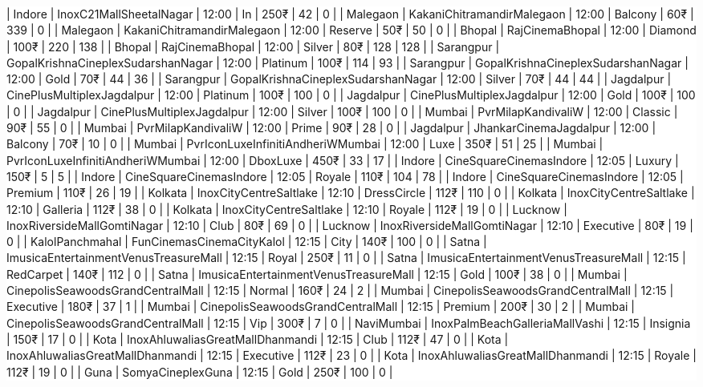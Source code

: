 | Indore          | InoxC21MallSheetalNagar                               | 12:00 | In              |  250₹ |       42 |      0 |
| Malegaon        | KakaniChitramandirMalegaon                            | 12:00 | Balcony         |   60₹ |      339 |      0 |
| Malegaon        | KakaniChitramandirMalegaon                            | 12:00 | Reserve         |   50₹ |       50 |      0 |
| Bhopal          | RajCinemaBhopal                                       | 12:00 | Diamond         |  100₹ |      220 |    138 |
| Bhopal          | RajCinemaBhopal                                       | 12:00 | Silver          |   80₹ |      128 |    128 |
| Sarangpur       | GopalKrishnaCineplexSudarshanNagar                    | 12:00 | Platinum        |  100₹ |      114 |     93 |
| Sarangpur       | GopalKrishnaCineplexSudarshanNagar                    | 12:00 | Gold            |   70₹ |       44 |     36 |
| Sarangpur       | GopalKrishnaCineplexSudarshanNagar                    | 12:00 | Silver          |   70₹ |       44 |     44 |
| Jagdalpur       | CinePlusMultiplexJagdalpur                            | 12:00 | Platinum        |  100₹ |      100 |      0 |
| Jagdalpur       | CinePlusMultiplexJagdalpur                            | 12:00 | Gold            |  100₹ |      100 |      0 |
| Jagdalpur       | CinePlusMultiplexJagdalpur                            | 12:00 | Silver          |  100₹ |      100 |      0 |
| Mumbai          | PvrMilapKandivaliW                                    | 12:00 | Classic         |   90₹ |       55 |      0 |
| Mumbai          | PvrMilapKandivaliW                                    | 12:00 | Prime           |   90₹ |       28 |      0 |
| Jagdalpur       | JhankarCinemaJagdalpur                                | 12:00 | Balcony         |   70₹ |       10 |      0 |
| Mumbai          | PvrIconLuxeInfinitiAndheriWMumbai                     | 12:00 | Luxe            |  350₹ |       51 |     25 |
| Mumbai          | PvrIconLuxeInfinitiAndheriWMumbai                     | 12:00 | DboxLuxe        |  450₹ |       33 |     17 |
| Indore          | CineSquareCinemasIndore                               | 12:05 | Luxury          |  150₹ |        5 |      5 |
| Indore          | CineSquareCinemasIndore                               | 12:05 | Royale          |  110₹ |      104 |     78 |
| Indore          | CineSquareCinemasIndore                               | 12:05 | Premium         |  110₹ |       26 |     19 |
| Kolkata         | InoxCityCentreSaltlake                                | 12:10 | DressCircle     |  112₹ |      110 |      0 |
| Kolkata         | InoxCityCentreSaltlake                                | 12:10 | Galleria        |  112₹ |       38 |      0 |
| Kolkata         | InoxCityCentreSaltlake                                | 12:10 | Royale          |  112₹ |       19 |      0 |
| Lucknow         | InoxRiversideMallGomtiNagar                           | 12:10 | Club            |   80₹ |       69 |      0 |
| Lucknow         | InoxRiversideMallGomtiNagar                           | 12:10 | Executive       |   80₹ |       19 |      0 |
| KalolPanchmahal | FunCinemasCinemaCityKalol                             | 12:15 | City            |  140₹ |      100 |      0 |
| Satna           | ImusicaEntertainmentVenusTreasureMall                 | 12:15 | Royal           |  250₹ |       11 |      0 |
| Satna           | ImusicaEntertainmentVenusTreasureMall                 | 12:15 | RedCarpet       |  140₹ |      112 |      0 |
| Satna           | ImusicaEntertainmentVenusTreasureMall                 | 12:15 | Gold            |  100₹ |       38 |      0 |
| Mumbai          | CinepolisSeawoodsGrandCentralMall                     | 12:15 | Normal          |  160₹ |       24 |      2 |
| Mumbai          | CinepolisSeawoodsGrandCentralMall                     | 12:15 | Executive       |  180₹ |       37 |      1 |
| Mumbai          | CinepolisSeawoodsGrandCentralMall                     | 12:15 | Premium         |  200₹ |       30 |      2 |
| Mumbai          | CinepolisSeawoodsGrandCentralMall                     | 12:15 | Vip             |  300₹ |        7 |      0 |
| NaviMumbai      | InoxPalmBeachGalleriaMallVashi                        | 12:15 | Insignia        |  150₹ |       17 |      0 |
| Kota            | InoxAhluwaliasGreatMallDhanmandi                      | 12:15 | Club            |  112₹ |       47 |      0 |
| Kota            | InoxAhluwaliasGreatMallDhanmandi                      | 12:15 | Executive       |  112₹ |       23 |      0 |
| Kota            | InoxAhluwaliasGreatMallDhanmandi                      | 12:15 | Royale          |  112₹ |       19 |      0 |
| Guna            | SomyaCineplexGuna                                     | 12:15 | Gold            |  250₹ |      100 |      0 |